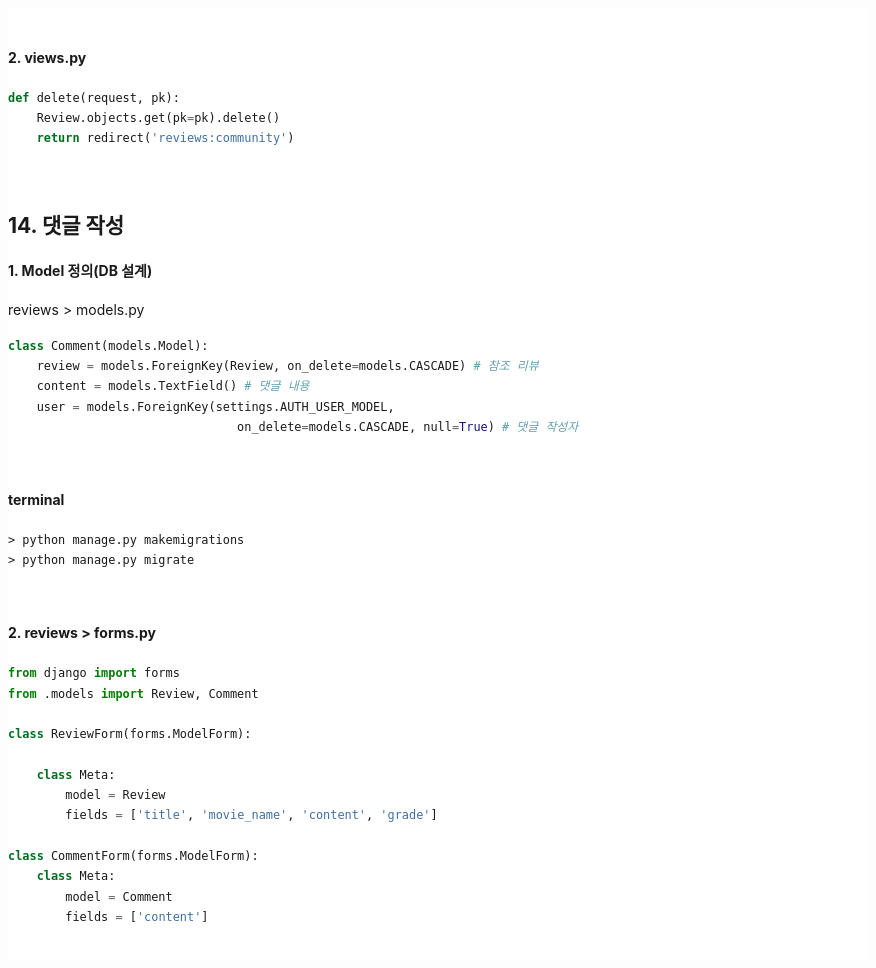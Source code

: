 <br>

#### 2. views.py

``` python
def delete(request, pk):
    Review.objects.get(pk=pk).delete()
    return redirect('reviews:community')
```

<br>

## 14. 댓글 작성

#### 1. Model 정의(DB 설계)

reviews > models.py

``` python
class Comment(models.Model):
    review = models.ForeignKey(Review, on_delete=models.CASCADE) # 참조 리뷰
    content = models.TextField() # 댓글 내용
    user = models.ForeignKey(settings.AUTH_USER_MODEL, 
                                on_delete=models.CASCADE, null=True) # 댓글 작성자
```

<br>

#### terminal

``` terminal
> python manage.py makemigrations
> python manage.py migrate
```

<br>

#### 2. reviews > forms.py

``` python
from django import forms
from .models import Review, Comment

class ReviewForm(forms.ModelForm):

    class Meta:
        model = Review
        fields = ['title', 'movie_name', 'content', 'grade']

class CommentForm(forms.ModelForm):
    class Meta:
        model = Comment
        fields = ['content']
```

<br>
